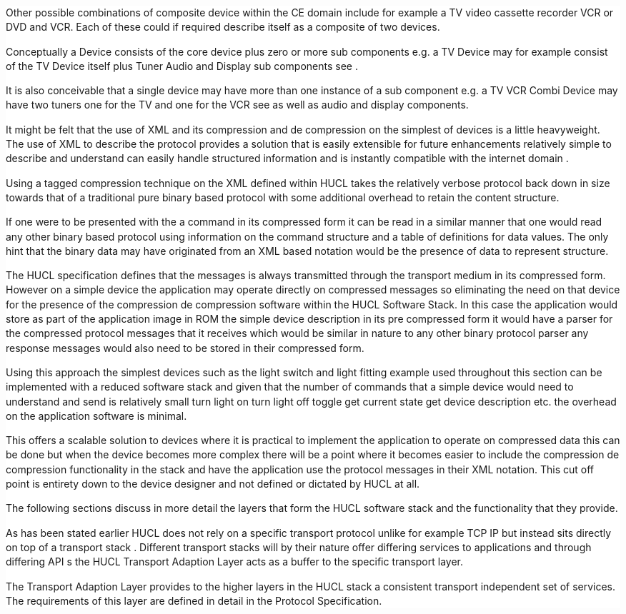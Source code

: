 Other possible combinations of composite device within the CE domain include for example a TV video cassette recorder VCR or DVD and VCR. Each of these could if required describe itself as a composite of two devices.

Conceptually a Device consists of the core device plus zero or more sub components e.g. a TV Device may for example consist of the TV Device itself plus Tuner Audio and Display sub components see .

It is also conceivable that a single device may have more than one instance of a sub component e.g. a TV VCR Combi Device may have two tuners one for the TV and one for the VCR see as well as audio and display components.

It might be felt that the use of XML and its compression and de compression on the simplest of devices is a little heavyweight. The use of XML to describe the protocol provides a solution that is easily extensible for future enhancements relatively simple to describe and understand can easily handle structured information and is instantly compatible with the internet domain .

Using a tagged compression technique on the XML defined within HUCL takes the relatively verbose protocol back down in size towards that of a traditional pure binary based protocol with some additional overhead to retain the content structure.

If one were to be presented with the a command in its compressed form it can be read in a similar manner that one would read any other binary based protocol using information on the command structure and a table of definitions for data values. The only hint that the binary data may have originated from an XML based notation would be the presence of data to represent structure.

The HUCL specification defines that the messages is always transmitted through the transport medium in its compressed form. However on a simple device the application may operate directly on compressed messages so eliminating the need on that device for the presence of the compression de compression software within the HUCL Software Stack. In this case the application would store as part of the application image in ROM the simple device description in its pre compressed form it would have a parser for the compressed protocol messages that it receives which would be similar in nature to any other binary protocol parser any response messages would also need to be stored in their compressed form.

Using this approach the simplest devices such as the light switch and light fitting example used throughout this section can be implemented with a reduced software stack and given that the number of commands that a simple device would need to understand and send is relatively small turn light on turn light off toggle get current state get device description etc. the overhead on the application software is minimal.

This offers a scalable solution to devices where it is practical to implement the application to operate on compressed data this can be done but when the device becomes more complex there will be a point where it becomes easier to include the compression de compression functionality in the stack and have the application use the protocol messages in their XML notation. This cut off point is entirety down to the device designer and not defined or dictated by HUCL at all.

The following sections discuss in more detail the layers that form the HUCL software stack and the functionality that they provide.

As has been stated earlier HUCL does not rely on a specific transport protocol unlike for example TCP IP but instead sits directly on top of a transport stack . Different transport stacks will by their nature offer differing services to applications and through differing API s the HUCL Transport Adaption Layer acts as a buffer to the specific transport layer.

The Transport Adaption Layer provides to the higher layers in the HUCL stack a consistent transport independent set of services. The requirements of this layer are defined in detail in the Protocol Specification.
